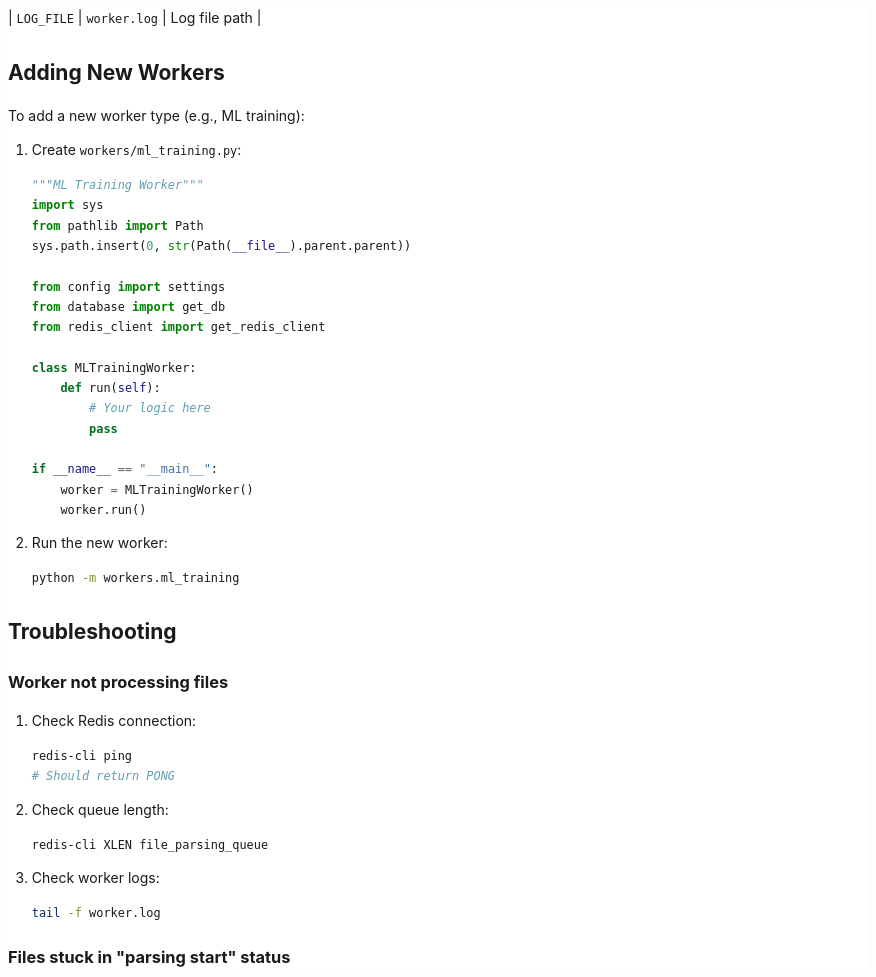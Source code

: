 | `LOG_FILE` | `worker.log` | Log file path |

## Adding New Workers

To add a new worker type (e.g., ML training):

1. Create `workers/ml_training.py`:
   ```python
   """ML Training Worker"""
   import sys
   from pathlib import Path
   sys.path.insert(0, str(Path(__file__).parent.parent))
   
   from config import settings
   from database import get_db
   from redis_client import get_redis_client
   
   class MLTrainingWorker:
       def run(self):
           # Your logic here
           pass
   
   if __name__ == "__main__":
       worker = MLTrainingWorker()
       worker.run()
   ```

2. Run the new worker:
   ```bash
   python -m workers.ml_training
   ```

## Troubleshooting

### Worker not processing files

1. Check Redis connection:
   ```bash
   redis-cli ping
   # Should return PONG
   ```

2. Check queue length:
   ```bash
   redis-cli XLEN file_parsing_queue
   ```

3. Check worker logs:
   ```bash
   tail -f worker.log
   ```

### Files stuck in "parsing start" status
